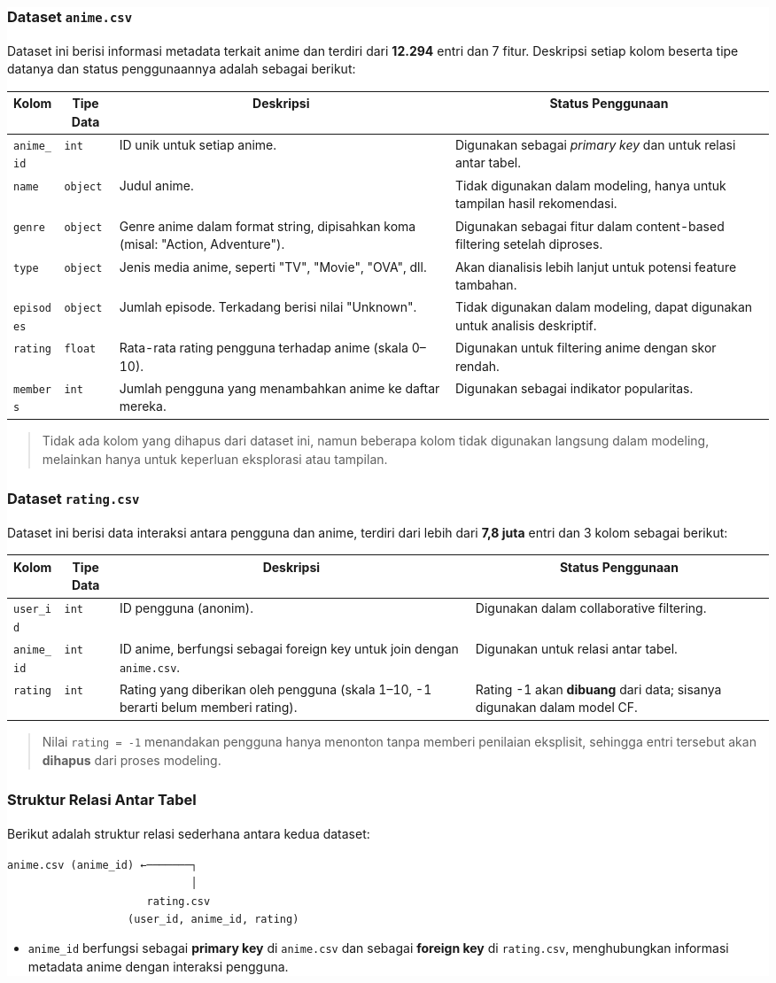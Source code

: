
### Dataset `anime.csv`

Dataset ini berisi informasi metadata terkait anime dan terdiri dari **12.294** entri dan 7 fitur. Deskripsi setiap kolom beserta tipe datanya dan status penggunaannya adalah sebagai berikut:

| Kolom      | Tipe Data | Deskripsi                                                                      | Status Penggunaan                                                          |
| ---------- | --------- | ------------------------------------------------------------------------------ | -------------------------------------------------------------------------- |
| `anime_id` | `int`     | ID unik untuk setiap anime.                                                    | Digunakan sebagai *primary key* dan untuk relasi antar tabel.              |
| `name`     | `object`  | Judul anime.                                                                   | Tidak digunakan dalam modeling, hanya untuk tampilan hasil rekomendasi.    |
| `genre`    | `object`  | Genre anime dalam format string, dipisahkan koma (misal: "Action, Adventure"). | Digunakan sebagai fitur dalam content-based filtering setelah diproses.    |
| `type`     | `object`  | Jenis media anime, seperti "TV", "Movie", "OVA", dll.                          | Akan dianalisis lebih lanjut untuk potensi feature tambahan.               |
| `episodes` | `object`  | Jumlah episode. Terkadang berisi nilai "Unknown".                              | Tidak digunakan dalam modeling, dapat digunakan untuk analisis deskriptif. |
| `rating`   | `float`   | Rata-rata rating pengguna terhadap anime (skala 0–10).                         | Digunakan untuk filtering anime dengan skor rendah.                        |
| `members`  | `int`     | Jumlah pengguna yang menambahkan anime ke daftar mereka.                       | Digunakan sebagai indikator popularitas.                                   |

> Tidak ada kolom yang dihapus dari dataset ini, namun beberapa kolom tidak digunakan langsung dalam modeling, melainkan hanya untuk keperluan eksplorasi atau tampilan.




### Dataset `rating.csv`

Dataset ini berisi data interaksi antara pengguna dan anime, terdiri dari lebih dari **7,8 juta** entri dan 3 kolom sebagai berikut:

| Kolom      | Tipe Data | Deskripsi                                                                          | Status Penggunaan                                                       |
| ---------- | --------- | ---------------------------------------------------------------------------------- | ----------------------------------------------------------------------- |
| `user_id`  | `int`     | ID pengguna (anonim).                                                              | Digunakan dalam collaborative filtering.                                |
| `anime_id` | `int`     | ID anime, berfungsi sebagai foreign key untuk join dengan `anime.csv`.             | Digunakan untuk relasi antar tabel.                                     |
| `rating`   | `int`     | Rating yang diberikan oleh pengguna (skala 1–10, -1 berarti belum memberi rating). | Rating -1 akan **dibuang** dari data; sisanya digunakan dalam model CF. |

> Nilai `rating = -1` menandakan pengguna hanya menonton tanpa memberi penilaian eksplisit, sehingga entri tersebut akan **dihapus** dari proses modeling.

### Struktur Relasi Antar Tabel

Berikut adalah struktur relasi sederhana antara kedua dataset:

```
anime.csv (anime_id) ←───────┐
                             │
                      rating.csv
                   (user_id, anime_id, rating)
```

* `anime_id` berfungsi sebagai **primary key** di `anime.csv` dan sebagai **foreign key** di `rating.csv`, menghubungkan informasi metadata anime dengan interaksi pengguna.
